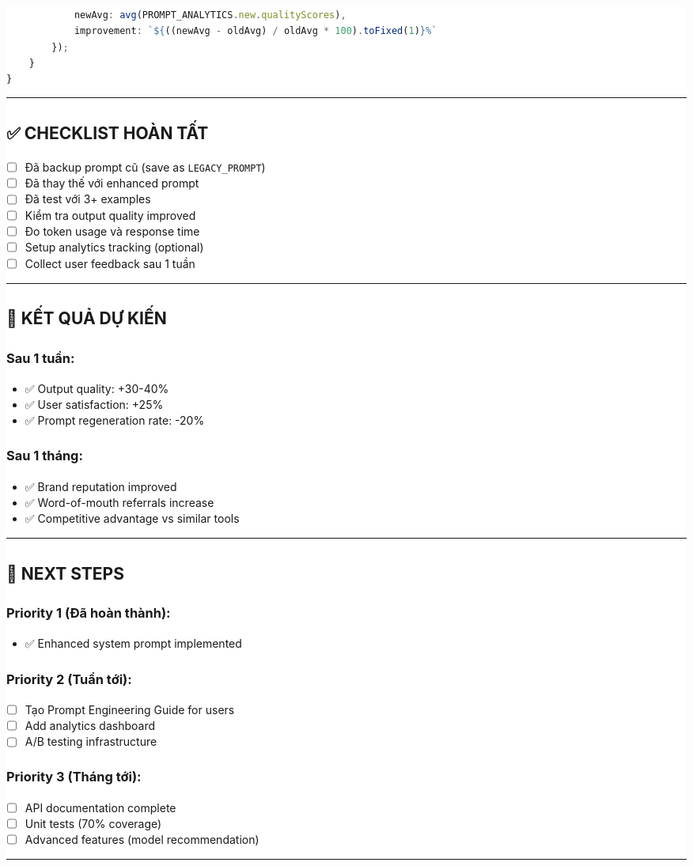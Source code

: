 ```javascript
            newAvg: avg(PROMPT_ANALYTICS.new.qualityScores),
            improvement: `${((newAvg - oldAvg) / oldAvg * 100).toFixed(1)}%`
        });
    }
}
```

---

## ✅ CHECKLIST HOÀN TẤT

- [ ] Đã backup prompt cũ (save as `LEGACY_PROMPT`)
- [ ] Đã thay thế với enhanced prompt
- [ ] Đã test với 3+ examples
- [ ] Kiểm tra output quality improved
- [ ] Đo token usage và response time
- [ ] Setup analytics tracking (optional)
- [ ] Collect user feedback sau 1 tuần

---

## 🎯 KẾT QUẢ DỰ KIẾN

### Sau 1 tuần:
- ✅ Output quality: +30-40%
- ✅ User satisfaction: +25%
- ✅ Prompt regeneration rate: -20%

### Sau 1 tháng:
- ✅ Brand reputation improved
- ✅ Word-of-mouth referrals increase
- ✅ Competitive advantage vs similar tools

---

## 🚀 NEXT STEPS

### Priority 1 (Đã hoàn thành):
- ✅ Enhanced system prompt implemented

### Priority 2 (Tuần tới):
- [ ] Tạo Prompt Engineering Guide for users
- [ ] Add analytics dashboard
- [ ] A/B testing infrastructure

### Priority 3 (Tháng tới):
- [ ] API documentation complete
- [ ] Unit tests (70% coverage)
- [ ] Advanced features (model recommendation)

---